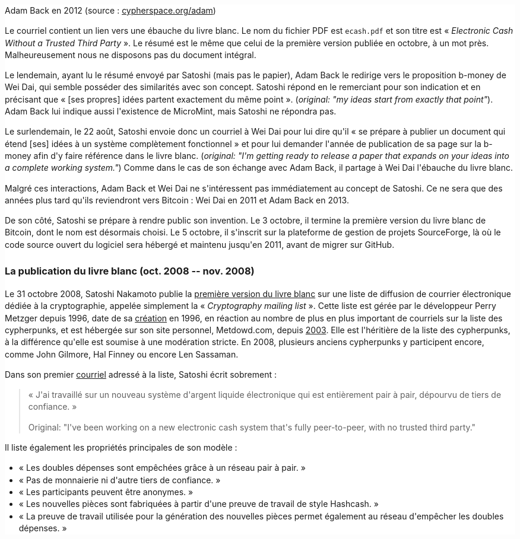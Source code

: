 Adam Back en 2012 (source : [cypherspace.org/adam](http://www.cypherspace.org/adam/))

Le courriel contient un lien vers une ébauche du livre blanc. Le nom du fichier PDF est `ecash.pdf` et son titre est « *Electronic Cash Without a Trusted Third Party* ». Le résumé est le même que celui de la première version publiée en octobre, à un mot près. Malheureusement nous ne disposons pas du document intégral.

Le lendemain, ayant lu le résumé envoyé par Satoshi (mais pas le papier), Adam Back le redirige vers le proposition b-money de Wei Dai, qui semble posséder des similarités avec son concept. Satoshi répond en le remerciant pour son indication et en précisant que « [ses propres\] idées partent exactement du même point ». (*original: "my ideas start from exactly that point"*). Adam Back lui indique aussi l'existence de MicroMint, mais Satoshi ne répondra pas.

Le surlendemain, le 22 août, Satoshi envoie donc un courriel à Wei Dai pour lui dire qu'il « se prépare à publier un document qui étend [ses\] idées à un système complètement fonctionnel » et pour lui demander l'année de publication de sa page sur la b-money afin d'y faire référence dans le livre blanc. (*original: "I'm getting ready to release a paper that expands on your ideas into a complete working system."*) Comme dans le cas de son échange avec Adam Back, il partage à Wei Dai l'ébauche du livre blanc.

Malgré ces interactions, Adam Back et Wei Dai ne s'intéressent pas immédiatement au concept de Satoshi. Ce ne sera que des années plus tard qu'ils reviendront vers Bitcoin : Wei Dai en 2011 et Adam Back en 2013.

De son côté, Satoshi se prépare à rendre public son invention. Le 3 octobre, il termine la première version du livre blanc de Bitcoin, dont le nom est désormais choisi. Le 5 octobre, il s'inscrit sur la plateforme de gestion de projets SourceForge, là où le code source ouvert du logiciel sera hébergé et maintenu jusqu'en 2011, avant de migrer sur GitHub.

### La publication du livre blanc (oct. 2008 -- nov. 2008)

Le 31 octobre 2008, Satoshi Nakamoto publie la [première version du livre blanc](assets/pdf/bitcoin-20081003.pdf) sur une liste de diffusion de courrier électronique dédiée à la cryptographie, appelée simplement la « *Cryptography mailing list* ». Cette liste est gérée par le développeur Perry Metzger depuis 1996, date de sa [création](https://cypherpunks.venona.com/date/1996/12/msg00102.html) en 1996, en réaction au nombre de plus en plus important de courriels sur la liste des cypherpunks, et est hébergée sur son site personnel, Metdowd.com, depuis [2003](https://www.metzdowd.com/pipermail/cryptography/2003-April/004484.html). Elle est l'héritière de la liste des cypherpunks, à la différence qu'elle est soumise à une modération stricte. En 2008, plusieurs anciens cypherpunks y participent encore, comme John Gilmore, Hal Finney ou encore Len Sassaman.

Dans son premier [courriel](https://www.metzdowd.com/pipermail/cryptography/2008-October/014810.html) adressé à la liste, Satoshi écrit sobrement :

> « J'ai travaillé sur un nouveau système d'argent liquide électronique qui est entièrement pair à pair, dépourvu de tiers de confiance. »
>
> Original: "I've been working on a new electronic cash system that's fully peer-to-peer, with no trusted third party."

Il liste également les propriétés principales de son modèle :

- « Les doubles dépenses sont empêchées grâce à un réseau pair à pair. »
- « Pas de monnaierie ni d'autre tiers de confiance. »
- « Les participants peuvent être anonymes. »
- « Les nouvelles pièces sont fabriquées à partir d'une preuve de travail de style Hashcash. »
- « La preuve de travail utilisée pour la génération des nouvelles pièces permet également au réseau d'empêcher les doubles dépenses. »
